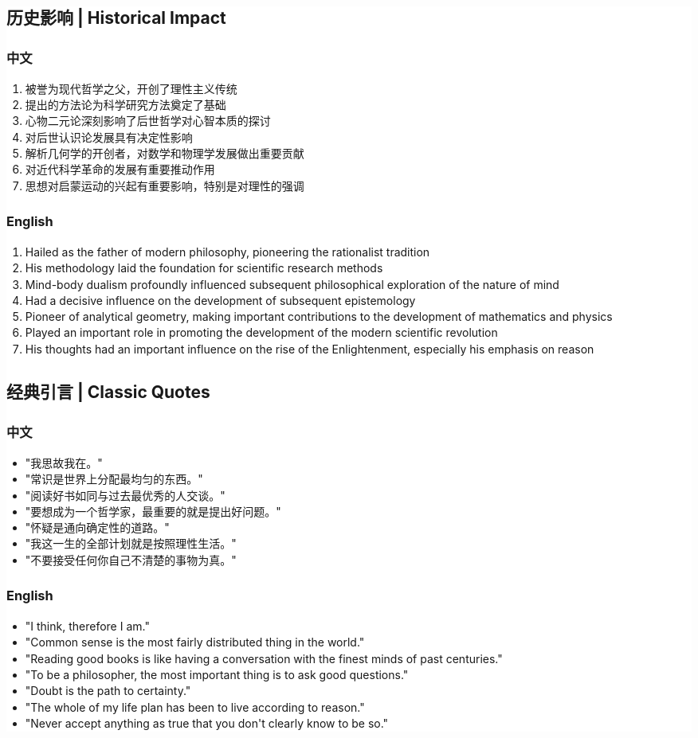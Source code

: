 ## 历史影响 | Historical Impact

### 中文

1. 被誉为现代哲学之父，开创了理性主义传统
2. 提出的方法论为科学研究方法奠定了基础
3. 心物二元论深刻影响了后世哲学对心智本质的探讨
4. 对后世认识论发展具有决定性影响
5. 解析几何学的开创者，对数学和物理学发展做出重要贡献
6. 对近代科学革命的发展有重要推动作用
7. 思想对启蒙运动的兴起有重要影响，特别是对理性的强调

### English

1. Hailed as the father of modern philosophy, pioneering the rationalist tradition
2. His methodology laid the foundation for scientific research methods
3. Mind-body dualism profoundly influenced subsequent philosophical exploration of the nature of mind
4. Had a decisive influence on the development of subsequent epistemology
5. Pioneer of analytical geometry, making important contributions to the development of mathematics and physics
6. Played an important role in promoting the development of the modern scientific revolution
7. His thoughts had an important influence on the rise of the Enlightenment, especially his emphasis on reason

## 经典引言 | Classic Quotes

### 中文

- "我思故我在。"
- "常识是世界上分配最均匀的东西。"
- "阅读好书如同与过去最优秀的人交谈。"
- "要想成为一个哲学家，最重要的就是提出好问题。"
- "怀疑是通向确定性的道路。"
- "我这一生的全部计划就是按照理性生活。"
- "不要接受任何你自己不清楚的事物为真。"

### English

- "I think, therefore I am."
- "Common sense is the most fairly distributed thing in the world."
- "Reading good books is like having a conversation with the finest minds of past centuries."
- "To be a philosopher, the most important thing is to ask good questions."
- "Doubt is the path to certainty."
- "The whole of my life plan has been to live according to reason."
- "Never accept anything as true that you don't clearly know to be so." 